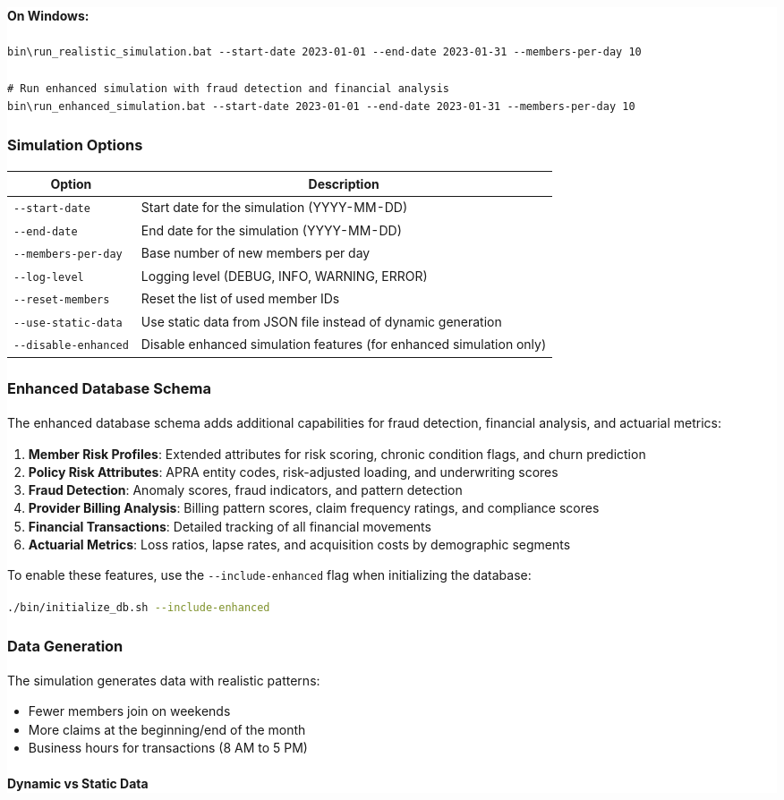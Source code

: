 #### On Windows:
```batch
bin\run_realistic_simulation.bat --start-date 2023-01-01 --end-date 2023-01-31 --members-per-day 10

# Run enhanced simulation with fraud detection and financial analysis
bin\run_enhanced_simulation.bat --start-date 2023-01-01 --end-date 2023-01-31 --members-per-day 10
```

### Simulation Options

| Option | Description |
|--------|-------------|
| `--start-date` | Start date for the simulation (YYYY-MM-DD) |
| `--end-date` | End date for the simulation (YYYY-MM-DD) |
| `--members-per-day` | Base number of new members per day |
| `--log-level` | Logging level (DEBUG, INFO, WARNING, ERROR) |
| `--reset-members` | Reset the list of used member IDs |
| `--use-static-data` | Use static data from JSON file instead of dynamic generation |
| `--disable-enhanced` | Disable enhanced simulation features (for enhanced simulation only) |

### Enhanced Database Schema

The enhanced database schema adds additional capabilities for fraud detection, financial analysis, and actuarial metrics:

1. **Member Risk Profiles**: Extended attributes for risk scoring, chronic condition flags, and churn prediction
2. **Policy Risk Attributes**: APRA entity codes, risk-adjusted loading, and underwriting scores
3. **Fraud Detection**: Anomaly scores, fraud indicators, and pattern detection
4. **Provider Billing Analysis**: Billing pattern scores, claim frequency ratings, and compliance scores
5. **Financial Transactions**: Detailed tracking of all financial movements
6. **Actuarial Metrics**: Loss ratios, lapse rates, and acquisition costs by demographic segments

To enable these features, use the `--include-enhanced` flag when initializing the database:

```bash
./bin/initialize_db.sh --include-enhanced
```

### Data Generation

The simulation generates data with realistic patterns:

- Fewer members join on weekends
- More claims at the beginning/end of the month
- Business hours for transactions (8 AM to 5 PM)

#### Dynamic vs Static Data
